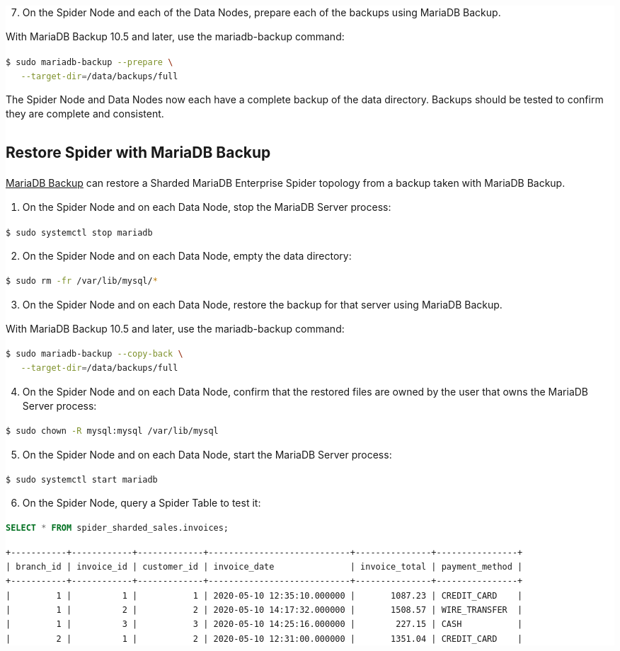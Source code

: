 7. On the Spider Node and each of the Data Nodes, prepare each of the backups using MariaDB Backup.

With MariaDB Backup 10.5 and later, use the mariadb-backup command:

```bash
$ sudo mariadb-backup --prepare \
   --target-dir=/data/backups/full
```

The Spider Node and Data Nodes now each have a complete backup of the data directory. Backups should be tested to confirm they are complete and consistent.

## Restore Spider with MariaDB Backup

[MariaDB Backup](../../../../../../server-usage/backing-up-and-restoring-databases/mariabackup/) can restore a Sharded MariaDB Enterprise Spider topology from a backup taken with MariaDB Backup.

1. On the Spider Node and on each Data Node, stop the MariaDB Server process:

```bash
$ sudo systemctl stop mariadb
```

2. On the Spider Node and on each Data Node, empty the data directory:

```bash
$ sudo rm -fr /var/lib/mysql/*
```

3. On the Spider Node and on each Data Node, restore the backup for that server using MariaDB Backup.

With MariaDB Backup 10.5 and later, use the mariadb-backup command:

```bash
$ sudo mariadb-backup --copy-back \
   --target-dir=/data/backups/full
```

4. On the Spider Node and on each Data Node, confirm that the restored files are owned by the user that owns the MariaDB Server process:

```bash
$ sudo chown -R mysql:mysql /var/lib/mysql
```

5. On the Spider Node and on each Data Node, start the MariaDB Server process:

```bash
$ sudo systemctl start mariadb
```

6. On the Spider Node, query a Spider Table to test it:

```sql
SELECT * FROM spider_sharded_sales.invoices;
```

```
+-----------+------------+-------------+----------------------------+---------------+----------------+
| branch_id | invoice_id | customer_id | invoice_date               | invoice_total | payment_method |
+-----------+------------+-------------+----------------------------+---------------+----------------+
|         1 |          1 |           1 | 2020-05-10 12:35:10.000000 |       1087.23 | CREDIT_CARD    |
|         1 |          2 |           2 | 2020-05-10 14:17:32.000000 |       1508.57 | WIRE_TRANSFER  |
|         1 |          3 |           3 | 2020-05-10 14:25:16.000000 |        227.15 | CASH           |
|         2 |          1 |           2 | 2020-05-10 12:31:00.000000 |       1351.04 | CREDIT_CARD    |
```